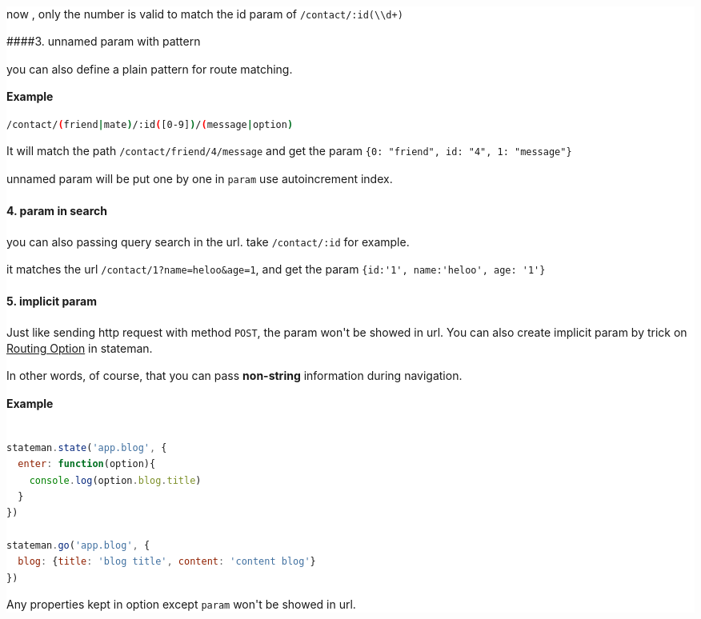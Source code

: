 


now , only the number is valid to match the id param of  `/contact/:id(\\d+)`


####3. unnamed param with pattern


you can also define a plain pattern for route matching.



__Example__

```sh
/contact/(friend|mate)/:id([0-9])/(message|option)
```



It will match the path `/contact/friend/4/message` and get the param `{0: "friend", id: "4", 1: "message"}`

unnamed param will be put one by one in `param` use autoincrement index. 


#### 4. param in search


you can also passing query search in the url. take `/contact/:id` for example.



it matches the url `/contact/1?name=heloo&age=1`, and get the param `{id:'1', name:'heloo', age: '1'}`



#### 5. implicit  param


Just like sending http request with method `POST`, the param won't be showed in url.  You can also create implicit param by  trick on [Routing Option](#option) in stateman.

In other words, of course, that you can pass __non-string__ information during navigation.


__Example__

```js

stateman.state('app.blog', {
  enter: function(option){
    console.log(option.blog.title) 
  } 
})

stateman.go('app.blog', {
  blog: {title: 'blog title', content: 'content blog'}
})

```

Any properties kept in option except `param` won't be showed in url. 
